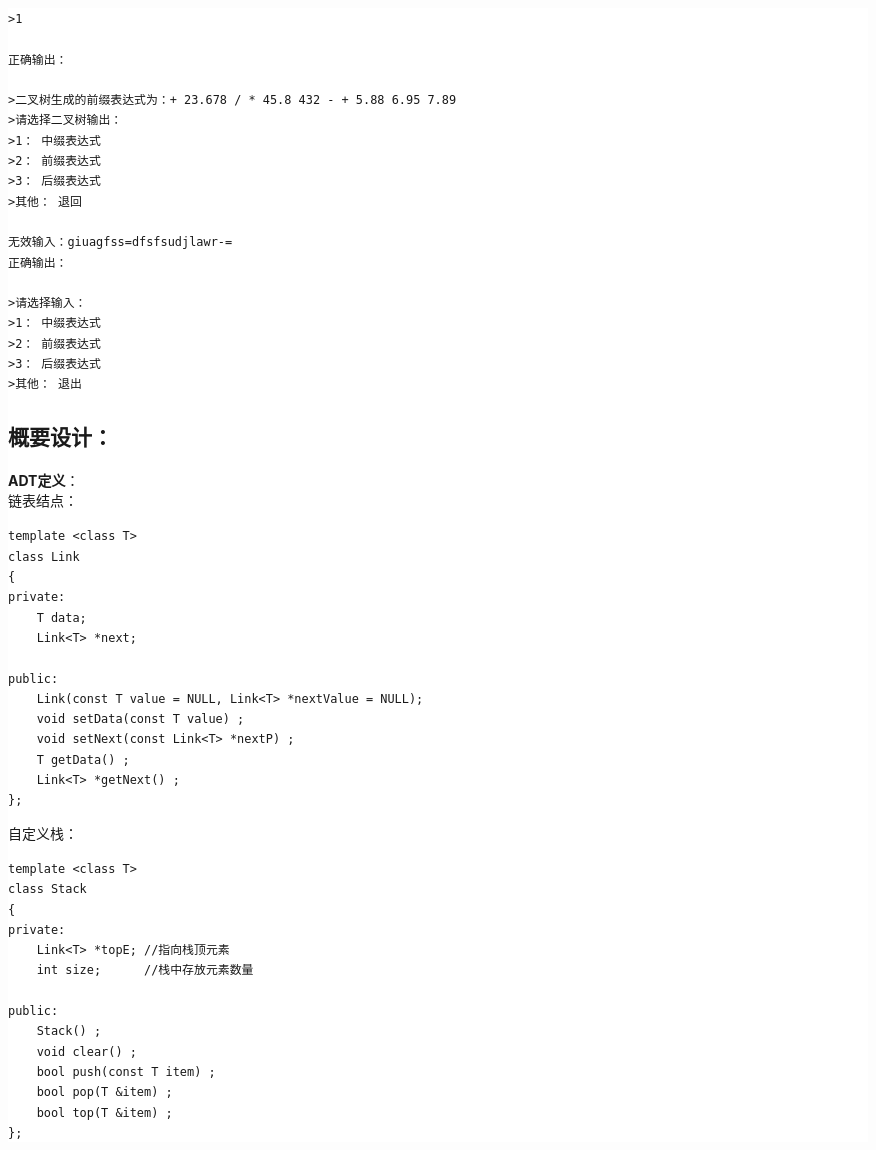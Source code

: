     >1

    正确输出：

    >二叉树生成的前缀表达式为：+ 23.678 / * 45.8 432 - + 5.88 6.95 7.89  
    >请选择二叉树输出：  
    >1： 中缀表达式  
    >2： 前缀表达式  
    >3： 后缀表达式  
    >其他： 退回

    无效输入：giuagfss=dfsfsudjlawr-=  
    正确输出：

    >请选择输入：  
    >1： 中缀表达式  
    >2： 前缀表达式  
    >3： 后缀表达式  
    >其他： 退出

## 概要设计：

__ADT定义__：  
链表结点：

    template <class T>
    class Link
    {
    private:
        T data;
        Link<T> *next;

    public:
        Link(const T value = NULL, Link<T> *nextValue = NULL);
        void setData(const T value) ;
        void setNext(const Link<T> *nextP) ;
        T getData() ;
        Link<T> *getNext() ;
    };

自定义栈：

    template <class T>
    class Stack
    {
    private:
        Link<T> *topE; //指向栈顶元素
        int size;      //栈中存放元素数量

    public:
        Stack() ;
        void clear() ;
        bool push(const T item) ;
        bool pop(T &item) ;
        bool top(T &item) ;
    };
